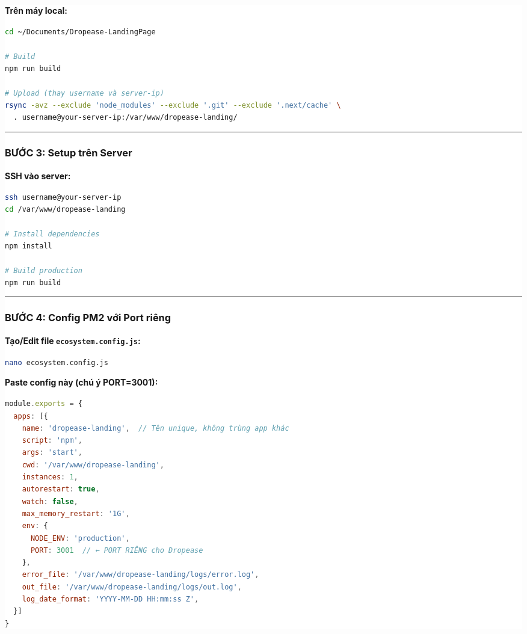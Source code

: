 **Trên máy local:**

```bash
cd ~/Documents/Dropease-LandingPage

# Build
npm run build

# Upload (thay username và server-ip)
rsync -avz --exclude 'node_modules' --exclude '.git' --exclude '.next/cache' \
  . username@your-server-ip:/var/www/dropease-landing/
```

---

### **BƯỚC 3: Setup trên Server**

**SSH vào server:**

```bash
ssh username@your-server-ip
cd /var/www/dropease-landing

# Install dependencies
npm install

# Build production
npm run build
```

---

### **BƯỚC 4: Config PM2 với Port riêng**

**Tạo/Edit file `ecosystem.config.js`:**

```bash
nano ecosystem.config.js
```

**Paste config này (chú ý PORT=3001):**

```javascript
module.exports = {
  apps: [{
    name: 'dropease-landing',  // Tên unique, không trùng app khác
    script: 'npm',
    args: 'start',
    cwd: '/var/www/dropease-landing',
    instances: 1,
    autorestart: true,
    watch: false,
    max_memory_restart: '1G',
    env: {
      NODE_ENV: 'production',
      PORT: 3001  // ← PORT RIÊNG cho Dropease
    },
    error_file: '/var/www/dropease-landing/logs/error.log',
    out_file: '/var/www/dropease-landing/logs/out.log',
    log_date_format: 'YYYY-MM-DD HH:mm:ss Z',
  }]
}
```
